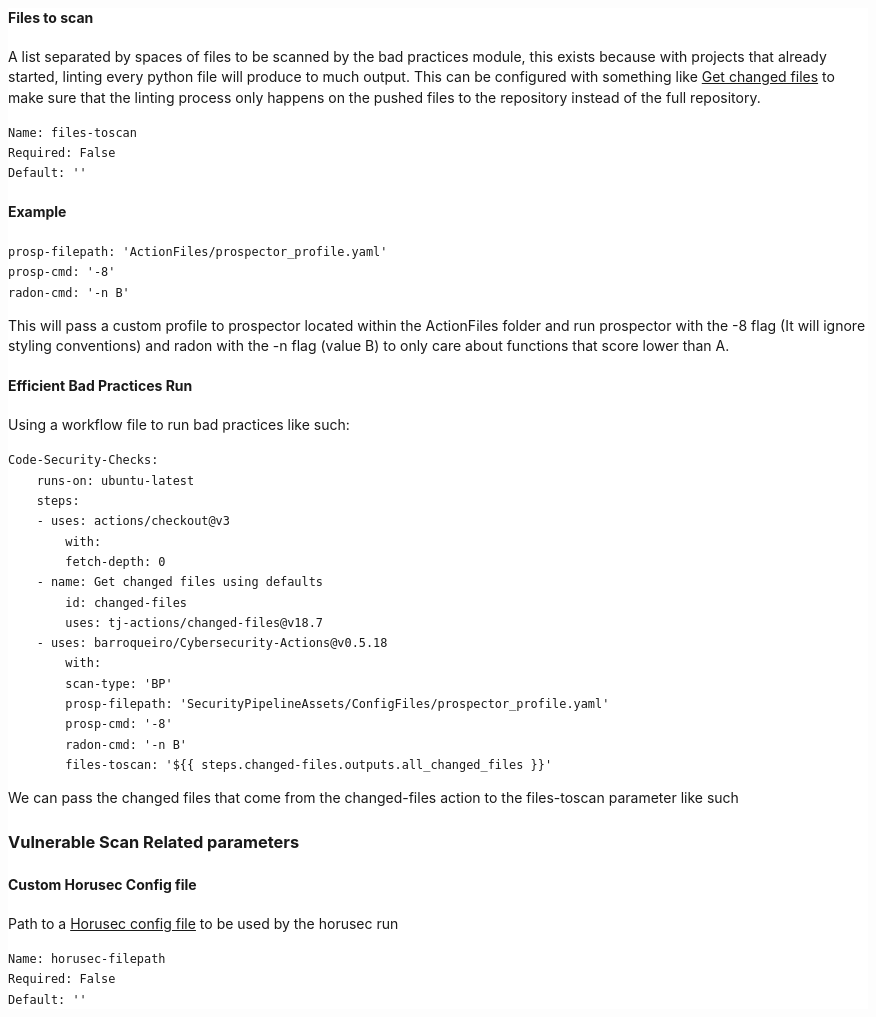 #### **Files to scan**

A list separated by spaces of files to be scanned by the bad practices module, this exists because with projects that already started, linting every python file will produce to much output. This can be configured with something like [Get changed files](https://github.com/tj-actions/changed-files) to make sure that the linting process only happens on the pushed files to the repository instead of the full repository.

    Name: files-toscan
    Required: False
    Default: ''

#### **Example**

    prosp-filepath: 'ActionFiles/prospector_profile.yaml'
    prosp-cmd: '-8'
    radon-cmd: '-n B'

This will pass a custom profile to prospector located within the ActionFiles folder and run prospector with the -8 flag (It will ignore styling conventions) and radon with the -n flag (value B) to only care about functions that score lower than A.

#### **Efficient Bad Practices Run**

Using a workflow file to run bad practices like such:

    Code-Security-Checks:
        runs-on: ubuntu-latest
        steps:
        - uses: actions/checkout@v3
            with:
            fetch-depth: 0
        - name: Get changed files using defaults
            id: changed-files
            uses: tj-actions/changed-files@v18.7
        - uses: barroqueiro/Cybersecurity-Actions@v0.5.18
            with:
            scan-type: 'BP'
            prosp-filepath: 'SecurityPipelineAssets/ConfigFiles/prospector_profile.yaml'
            prosp-cmd: '-8'
            radon-cmd: '-n B'
            files-toscan: '${{ steps.changed-files.outputs.all_changed_files }}'

We can pass the changed files that come from the changed-files action to the files-toscan parameter like such

### Vulnerable Scan Related parameters

#### **Custom Horusec Config file**

Path to a [Horusec config file](https://docs.horusec.io/docs/cli/commands-and-flags/#1-configuration-file) to be used by the horusec run

    Name: horusec-filepath
    Required: False
    Default: ''
